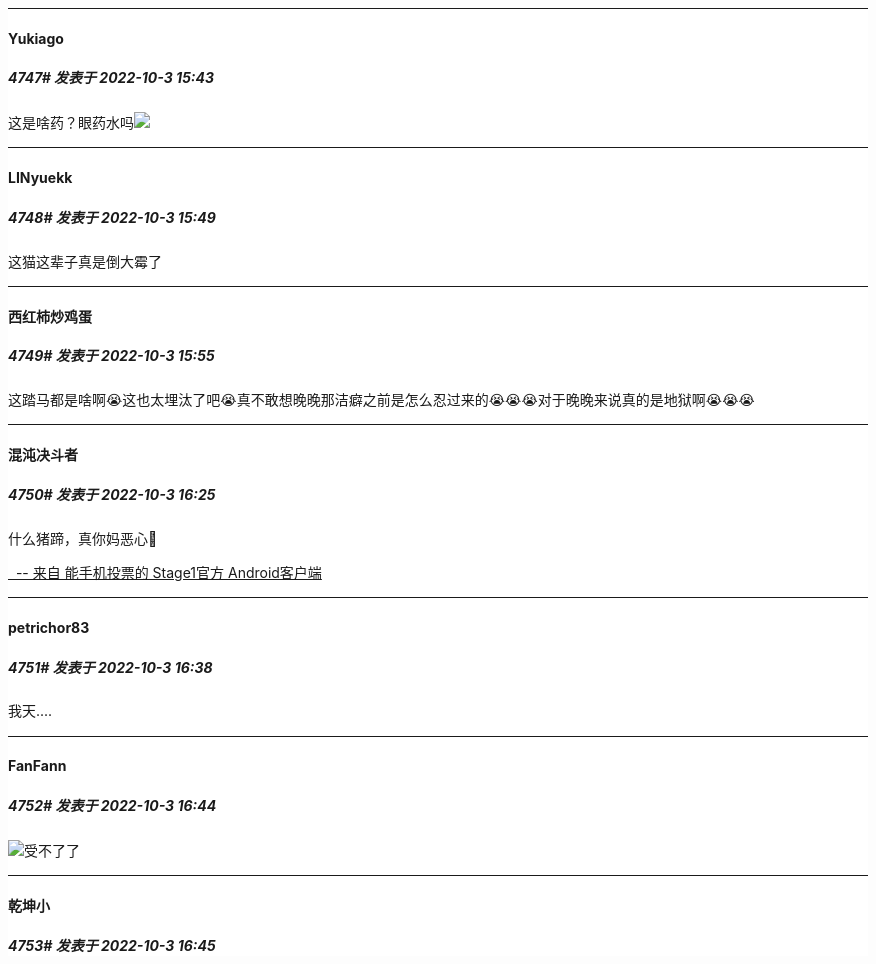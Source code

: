 

*****

####  Yukiago  
##### 4747#       发表于 2022-10-3 15:43

这是啥药？眼药水吗<img src="https://static.saraba1st.com/image/smiley/face2017/004.gif" referrerpolicy="no-referrer">

*****

####  LINyuekk  
##### 4748#       发表于 2022-10-3 15:49

这猫这辈子真是倒大霉了



*****

####  西红柿炒鸡蛋  
##### 4749#       发表于 2022-10-3 15:55

这踏马都是啥啊😭这也太埋汰了吧😭真不敢想晚晚那洁癖之前是怎么忍过来的😭😭😭对于晚晚来说真的是地狱啊😭😭😭



*****

####  混沌决斗者  
##### 4750#       发表于 2022-10-3 16:25

什么猪蹄，真你妈恶心🤢

[  -- 来自 能手机投票的 Stage1官方 Android客户端](https://www.coolapk.com/apk/140634)



*****

####  petrichor83  
##### 4751#       发表于 2022-10-3 16:38

我天....



*****

####  FanFann  
##### 4752#       发表于 2022-10-3 16:44

<img src="https://static.saraba1st.com/image/smiley/face2017/059.png" referrerpolicy="no-referrer">受不了了

*****

####  乾坤小  
##### 4753#       发表于 2022-10-3 16:45
